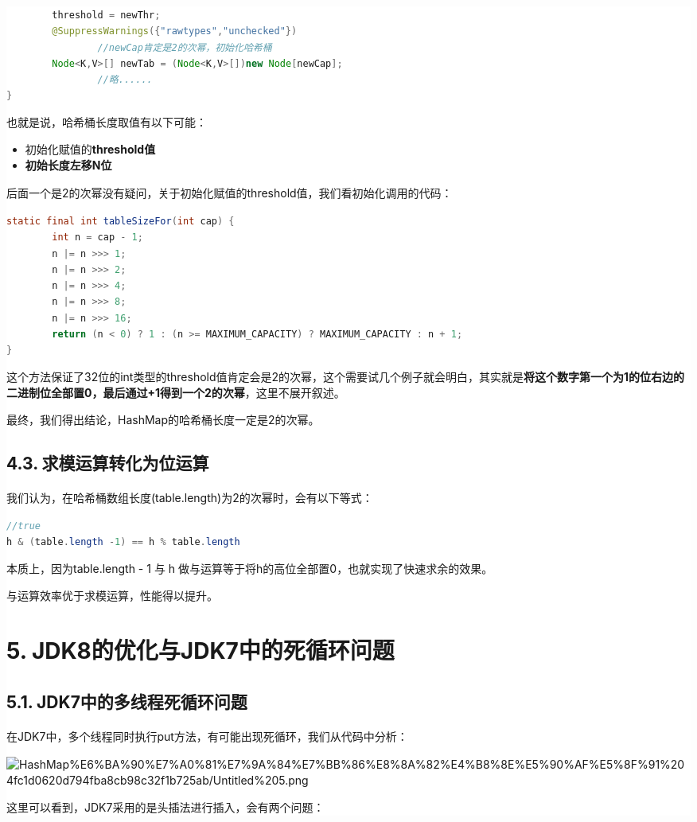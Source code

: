 ```java
        threshold = newThr;
        @SuppressWarnings({"rawtypes","unchecked"})
				//newCap肯定是2的次幂，初始化哈希桶
        Node<K,V>[] newTab = (Node<K,V>[])new Node[newCap];
				//略......
}
```

也就是说，哈希桶长度取值有以下可能：

- 初始化赋值的**threshold值**
- **初始长度左移N位**

后面一个是2的次幂没有疑问，关于初始化赋值的threshold值，我们看初始化调用的代码：

```java
static final int tableSizeFor(int cap) {
        int n = cap - 1;
        n |= n >>> 1;
        n |= n >>> 2;
        n |= n >>> 4;
        n |= n >>> 8;
        n |= n >>> 16;
        return (n < 0) ? 1 : (n >= MAXIMUM_CAPACITY) ? MAXIMUM_CAPACITY : n + 1;
}
```

这个方法保证了32位的int类型的threshold值肯定会是2的次幂，这个需要试几个例子就会明白，其实就是**将这个数字第一个为1的位右边的二进制位全部置0，最后通过+1得到一个2的次幂**，这里不展开叙述。

最终，我们得出结论，HashMap的哈希桶长度一定是2的次幂。

## 4.3. 求模运算转化为位运算

我们认为，在哈希桶数组长度(table.length)为2的次幂时，会有以下等式：

```java
//true
h & (table.length -1) == h % table.length
```

本质上，因为table.length - 1 与 h 做与运算等于将h的高位全部置0，也就实现了快速求余的效果。

与运算效率优于求模运算，性能得以提升。

# 5. JDK8的优化与JDK7中的死循环问题

## 5.1. JDK7中的多线程死循环问题

在JDK7中，多个线程同时执行put方法，有可能出现死循环，我们从代码中分析：

![HashMap%E6%BA%90%E7%A0%81%E7%9A%84%E7%BB%86%E8%8A%82%E4%B8%8E%E5%90%AF%E5%8F%91%204fc1d0620d794fba8cb98c32f1b725ab/Untitled%205.png](https://img.masaiqi.com/20200726171435.png)

这里可以看到，JDK7采用的是头插法进行插入，会有两个问题：
